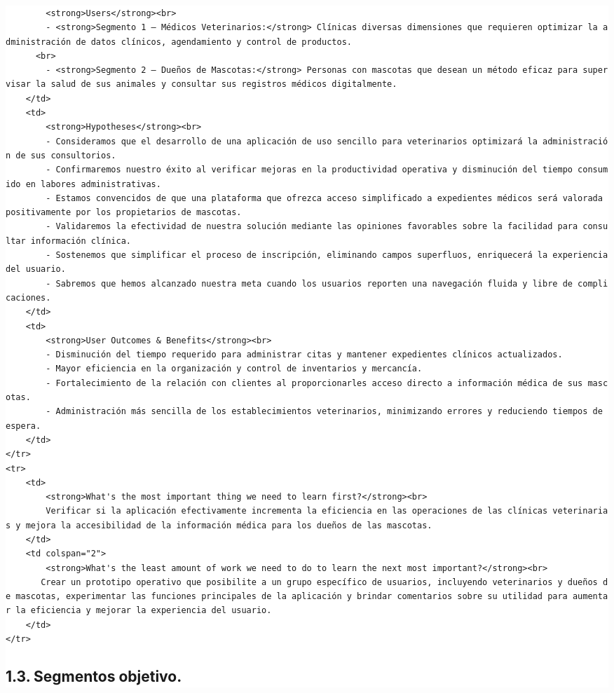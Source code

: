             <strong>Users</strong><br>
            - <strong>Segmento 1 – Médicos Veterinarios:</strong> Clínicas diversas dimensiones que requieren optimizar la administración de datos clínicos, agendamiento y control de productos.
          <br>
            - <strong>Segmento 2 – Dueños de Mascotas:</strong> Personas con mascotas que desean un método eficaz para supervisar la salud de sus animales y consultar sus registros médicos digitalmente.
        </td>
        <td>
            <strong>Hypotheses</strong><br>
            - Consideramos que el desarrollo de una aplicación de uso sencillo para veterinarios optimizará la administración de sus consultorios.
            - Confirmaremos nuestro éxito al verificar mejoras en la productividad operativa y disminución del tiempo consumido en labores administrativas.
            - Estamos convencidos de que una plataforma que ofrezca acceso simplificado a expedientes médicos será valorada positivamente por los propietarios de mascotas.
            - Validaremos la efectividad de nuestra solución mediante las opiniones favorables sobre la facilidad para consultar información clínica.
            - Sostenemos que simplificar el proceso de inscripción, eliminando campos superfluos, enriquecerá la experiencia del usuario.
            - Sabremos que hemos alcanzado nuestra meta cuando los usuarios reporten una navegación fluida y libre de complicaciones.
        </td>
        <td>
            <strong>User Outcomes & Benefits</strong><br>
            - Disminución del tiempo requerido para administrar citas y mantener expedientes clínicos actualizados.            
            - Mayor eficiencia en la organización y control de inventarios y mercancía.
            - Fortalecimiento de la relación con clientes al proporcionarles acceso directo a información médica de sus mascotas.
            - Administración más sencilla de los establecimientos veterinarios, minimizando errores y reduciendo tiempos de espera.
        </td>
    </tr>
    <tr>
        <td>
            <strong>What's the most important thing we need to learn first?</strong><br>
            Verificar si la aplicación efectivamente incrementa la eficiencia en las operaciones de las clínicas veterinarias y mejora la accesibilidad de la información médica para los dueños de las mascotas.
        </td>
        <td colspan="2">
            <strong>What's the least amount of work we need to do to learn the next most important?</strong><br>
           Crear un prototipo operativo que posibilite a un grupo específico de usuarios, incluyendo veterinarios y dueños de mascotas, experimentar las funciones principales de la aplicación y brindar comentarios sobre su utilidad para aumentar la eficiencia y mejorar la experiencia del usuario.
        </td>
    </tr>
</table>

## 1.3. Segmentos objetivo.
